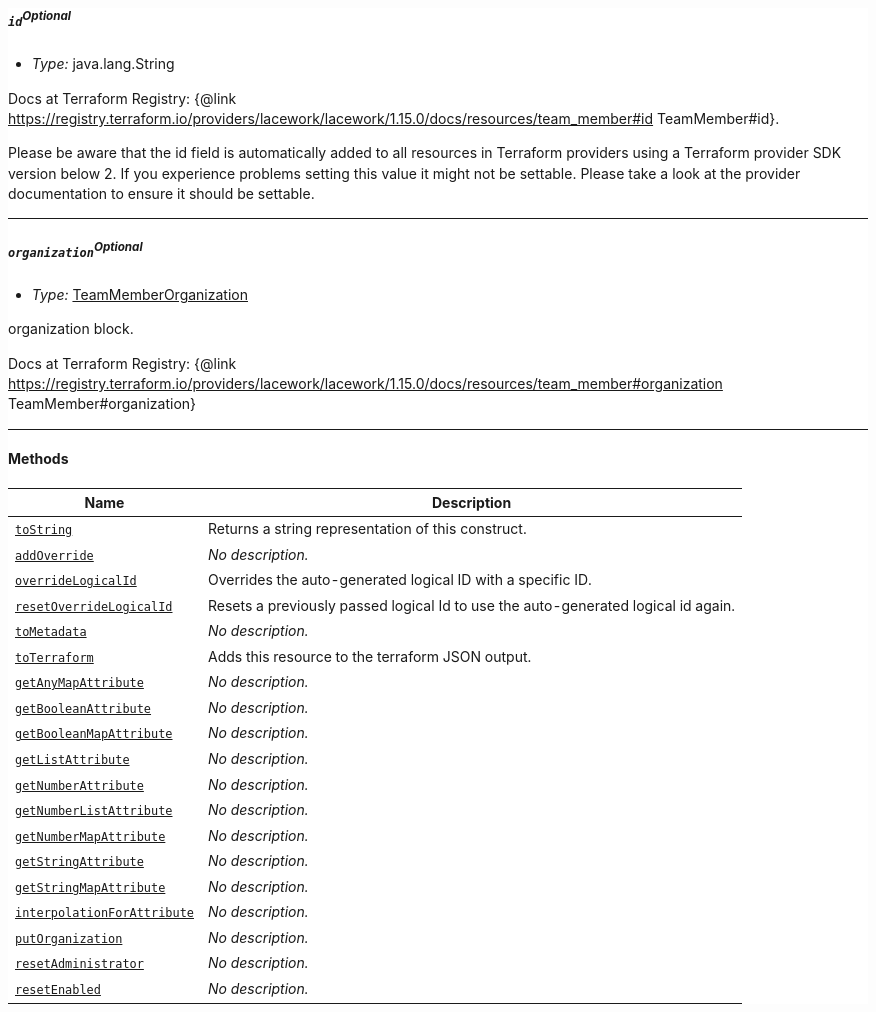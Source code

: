 
##### `id`<sup>Optional</sup> <a name="id" id="rhizo-co-terraform-provider-lacework.teamMember.TeamMember.Initializer.parameter.id"></a>

- *Type:* java.lang.String

Docs at Terraform Registry: {@link https://registry.terraform.io/providers/lacework/lacework/1.15.0/docs/resources/team_member#id TeamMember#id}.

Please be aware that the id field is automatically added to all resources in Terraform providers using a Terraform provider SDK version below 2.
If you experience problems setting this value it might not be settable. Please take a look at the provider documentation to ensure it should be settable.

---

##### `organization`<sup>Optional</sup> <a name="organization" id="rhizo-co-terraform-provider-lacework.teamMember.TeamMember.Initializer.parameter.organization"></a>

- *Type:* <a href="#rhizo-co-terraform-provider-lacework.teamMember.TeamMemberOrganization">TeamMemberOrganization</a>

organization block.

Docs at Terraform Registry: {@link https://registry.terraform.io/providers/lacework/lacework/1.15.0/docs/resources/team_member#organization TeamMember#organization}

---

#### Methods <a name="Methods" id="Methods"></a>

| **Name** | **Description** |
| --- | --- |
| <code><a href="#rhizo-co-terraform-provider-lacework.teamMember.TeamMember.toString">toString</a></code> | Returns a string representation of this construct. |
| <code><a href="#rhizo-co-terraform-provider-lacework.teamMember.TeamMember.addOverride">addOverride</a></code> | *No description.* |
| <code><a href="#rhizo-co-terraform-provider-lacework.teamMember.TeamMember.overrideLogicalId">overrideLogicalId</a></code> | Overrides the auto-generated logical ID with a specific ID. |
| <code><a href="#rhizo-co-terraform-provider-lacework.teamMember.TeamMember.resetOverrideLogicalId">resetOverrideLogicalId</a></code> | Resets a previously passed logical Id to use the auto-generated logical id again. |
| <code><a href="#rhizo-co-terraform-provider-lacework.teamMember.TeamMember.toMetadata">toMetadata</a></code> | *No description.* |
| <code><a href="#rhizo-co-terraform-provider-lacework.teamMember.TeamMember.toTerraform">toTerraform</a></code> | Adds this resource to the terraform JSON output. |
| <code><a href="#rhizo-co-terraform-provider-lacework.teamMember.TeamMember.getAnyMapAttribute">getAnyMapAttribute</a></code> | *No description.* |
| <code><a href="#rhizo-co-terraform-provider-lacework.teamMember.TeamMember.getBooleanAttribute">getBooleanAttribute</a></code> | *No description.* |
| <code><a href="#rhizo-co-terraform-provider-lacework.teamMember.TeamMember.getBooleanMapAttribute">getBooleanMapAttribute</a></code> | *No description.* |
| <code><a href="#rhizo-co-terraform-provider-lacework.teamMember.TeamMember.getListAttribute">getListAttribute</a></code> | *No description.* |
| <code><a href="#rhizo-co-terraform-provider-lacework.teamMember.TeamMember.getNumberAttribute">getNumberAttribute</a></code> | *No description.* |
| <code><a href="#rhizo-co-terraform-provider-lacework.teamMember.TeamMember.getNumberListAttribute">getNumberListAttribute</a></code> | *No description.* |
| <code><a href="#rhizo-co-terraform-provider-lacework.teamMember.TeamMember.getNumberMapAttribute">getNumberMapAttribute</a></code> | *No description.* |
| <code><a href="#rhizo-co-terraform-provider-lacework.teamMember.TeamMember.getStringAttribute">getStringAttribute</a></code> | *No description.* |
| <code><a href="#rhizo-co-terraform-provider-lacework.teamMember.TeamMember.getStringMapAttribute">getStringMapAttribute</a></code> | *No description.* |
| <code><a href="#rhizo-co-terraform-provider-lacework.teamMember.TeamMember.interpolationForAttribute">interpolationForAttribute</a></code> | *No description.* |
| <code><a href="#rhizo-co-terraform-provider-lacework.teamMember.TeamMember.putOrganization">putOrganization</a></code> | *No description.* |
| <code><a href="#rhizo-co-terraform-provider-lacework.teamMember.TeamMember.resetAdministrator">resetAdministrator</a></code> | *No description.* |
| <code><a href="#rhizo-co-terraform-provider-lacework.teamMember.TeamMember.resetEnabled">resetEnabled</a></code> | *No description.* |